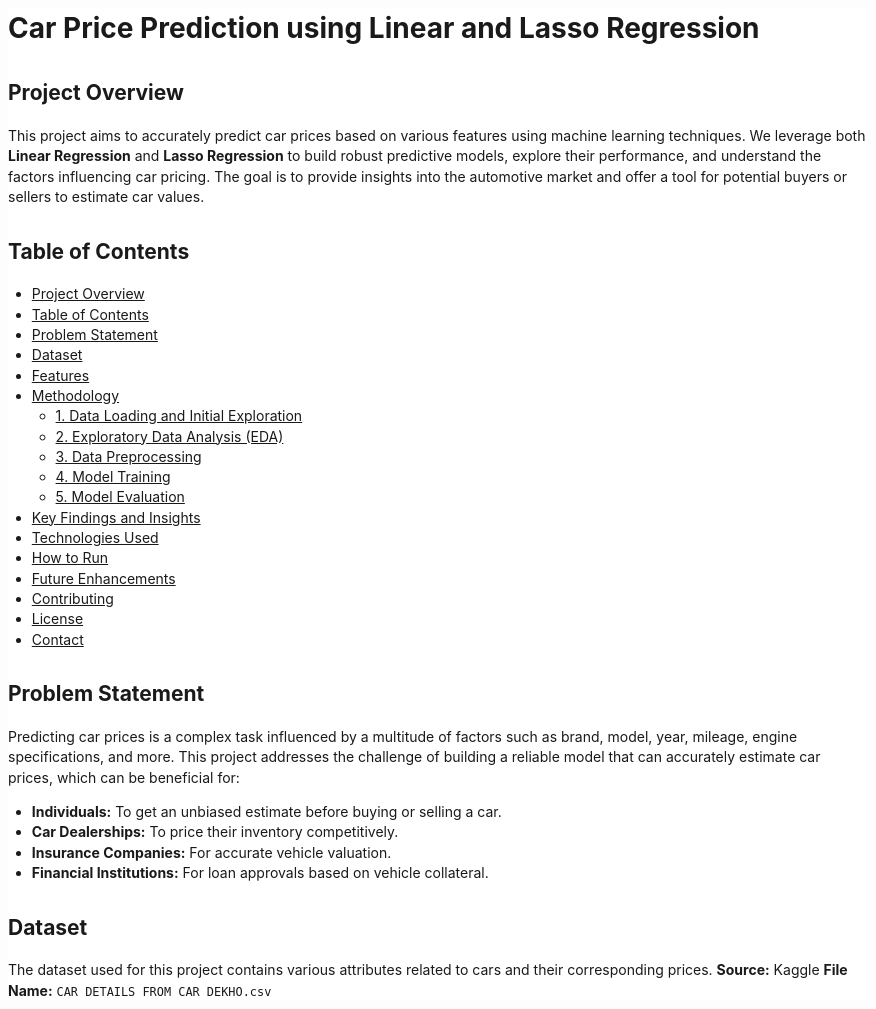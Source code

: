 # Car Price Prediction using Linear and Lasso Regression

## Project Overview

This project aims to accurately predict car prices based on various features using machine learning techniques. We leverage both **Linear Regression** and **Lasso Regression** to build robust predictive models, explore their performance, and understand the factors influencing car pricing. The goal is to provide insights into the automotive market and offer a tool for potential buyers or sellers to estimate car values.

## Table of Contents

  - [Project Overview](https://www.google.com/search?q=%23project-overview)
  - [Table of Contents](https://www.google.com/search?q=%23table-of-contents)
  - [Problem Statement](https://www.google.com/search?q=%23problem-statement)
  - [Dataset](https://www.google.com/search?q=%23dataset)
  - [Features](https://www.google.com/search?q=%23features)
  - [Methodology](https://www.google.com/search?q=%23methodology)
      - [1. Data Loading and Initial Exploration](https://www.google.com/search?q=%231-data-loading-and-initial-exploration)
      - [2. Exploratory Data Analysis (EDA)](https://www.google.com/search?q=%232-exploratory-data-analysis-eda)
      - [3. Data Preprocessing](https://www.google.com/search?q=%233-data-preprocessing)
      - [4. Model Training](https://www.google.com/search?q=%234-model-training)
      - [5. Model Evaluation](https://www.google.com/search?q=%235-model-evaluation)
  - [Key Findings and Insights](https://www.google.com/search?q=%23key-findings-and-insights)
  - [Technologies Used](https://www.google.com/search?q=%23technologies-used)
  - [How to Run](https://www.google.com/search?q=%23how-to-run)
  - [Future Enhancements](https://www.google.com/search?q=%23future-enhancements)
  - [Contributing](https://www.google.com/search?q=%23contributing)
  - [License](https://www.google.com/search?q=%23license)
  - [Contact](https://www.google.com/search?q=%23contact)

## Problem Statement

Predicting car prices is a complex task influenced by a multitude of factors such as brand, model, year, mileage, engine specifications, and more. This project addresses the challenge of building a reliable model that can accurately estimate car prices, which can be beneficial for:

  * **Individuals:** To get an unbiased estimate before buying or selling a car.
  * **Car Dealerships:** To price their inventory competitively.
  * **Insurance Companies:** For accurate vehicle valuation.
  * **Financial Institutions:** For loan approvals based on vehicle collateral.

## Dataset

The dataset used for this project contains various attributes related to cars and their corresponding prices.
**Source:** Kaggle
**File Name:** `CAR DETAILS FROM CAR DEKHO.csv`
